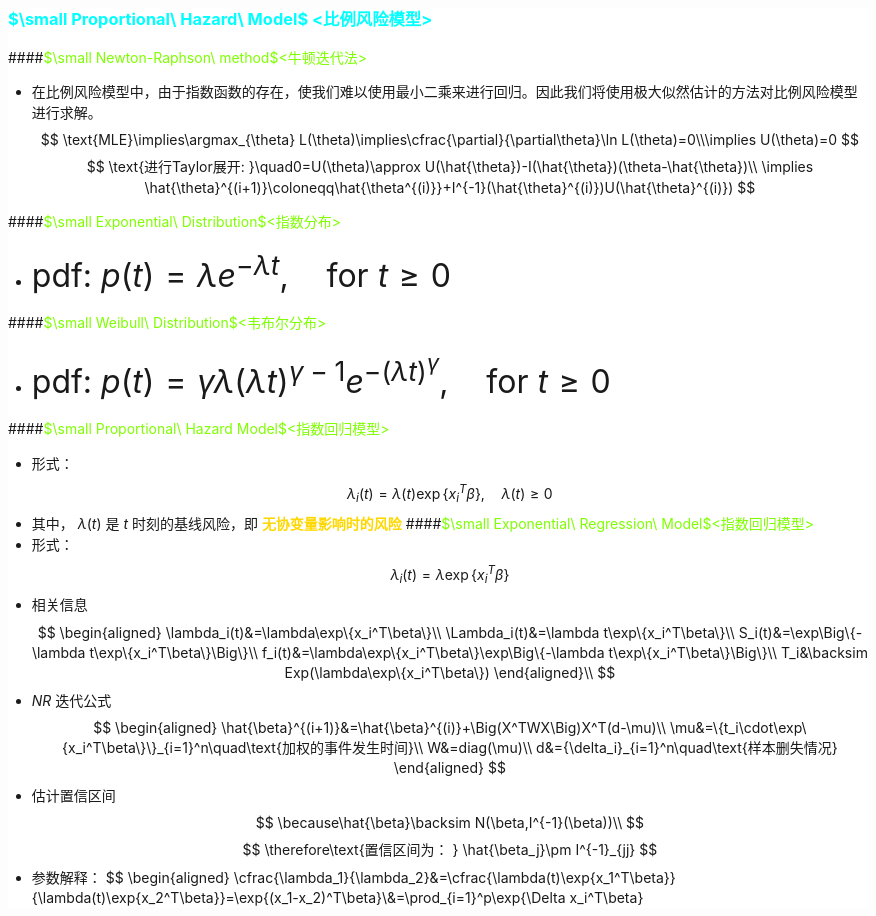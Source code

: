 
### <font color=Aqua>$\small Proportional\ Hazard\ Model$ \<比例风险模型\></font>

####<font color=Chartreuse>$\small Newton-Raphson\  method$\<牛顿迭代法\></font>
- 在比例风险模型中，由于指数函数的存在，使我们难以使用最小二乘来进行回归。因此我们将使用极大似然估计的方法对比例风险模型进行求解。
  $$
  \text{MLE}\implies\argmax_{\theta} L(\theta)\implies\cfrac{\partial}{\partial\theta}\ln L(\theta)=0\\\implies U(\theta)=0
  $$
  $$
  \text{进行Taylor展开: }\quad0=U(\theta)\approx U(\hat{\theta})-I(\hat{\theta})(\theta-\hat{\theta})\\
  \implies \hat{\theta}^{(i+1)}\coloneqq\hat{\theta^{(i)}}+I^{-1}(\hat{\theta}^{(i)})U(\hat{\theta}^{(i)})
  $$

####<font color=Chartreuse>$\small Exponential\ Distribution$\<指数分布\></font>
- <font size=6>$\text{pdf: } p(t)=\lambda e^{-\lambda t},\quad\text{for }t\geq 0$</font>

####<font color=Chartreuse>$\small Weibull\ Distribution$\<韦布尔分布\></font>
- <font size=6>$\text{pdf: } p(t)=\gamma\lambda(\lambda t)^{\gamma-1}e^{-(\lambda t)^{\gamma}},\quad\text{for }t\geq 0$</font>

####<font color=Chartreuse>$\small Proportional\ Hazard Model$\<指数回归模型\></font>
- 形式：
  $$
  \lambda_i(t)=\lambda(t)\exp\{x_i^T\beta\},\quad\lambda(t)\geq 0
  $$
- 其中， $\lambda(t)$ 是 $t$ 时刻的基线风险，即 **<font color=gold>无协变量影响时的风险</font>**
####<font color=Chartreuse>$\small Exponential\ Regression\ Model$\<指数回归模型\></font>
- 形式：
  $$
  \lambda_i(t)=\lambda\exp\{x_i^T\beta\}
  $$
- $\text{相关信息}$
  $$
  \begin{aligned}
  \lambda_i(t)&=\lambda\exp\{x_i^T\beta\}\\
  \Lambda_i(t)&=\lambda t\exp\{x_i^T\beta\}\\
  S_i(t)&=\exp\Big\{-\lambda t\exp\{x_i^T\beta\}\Big\}\\
  f_i(t)&=\lambda\exp\{x_i^T\beta\}\exp\Big\{-\lambda t\exp\{x_i^T\beta\}\Big\}\\
  T_i&\backsim Exp(\lambda\exp\{x_i^T\beta\})
  \end{aligned}\\
  $$
- $NR\ \text{迭代公式}$
  $$
  \begin{aligned}
  \hat{\beta}^{(i+1)}&=\hat{\beta}^{(i)}+\Big(X^TWX\Big)X^T(d-\mu)\\
  \mu&=\{t_i\cdot\exp\{x_i^T\beta\}\}_{i=1}^n\quad\text{加权的事件发生时间}\\
  W&=diag(\mu)\\
  d&={\delta_i}_{i=1}^n\quad\text{样本删失情况}
  \end{aligned}
  $$
- 估计置信区间
  $$
  \because\hat{\beta}\backsim N(\beta,I^{-1}(\beta))\\
  $$
  $$
  \therefore\text{置信区间为： } \hat{\beta_j}\pm I^{-1}_{jj}
  $$
- 参数解释：
  $$
  \begin{aligned}
  \cfrac{\lambda_1}{\lambda_2}&=\cfrac{\lambda(t)\exp\{x_1^T\beta\}}{\lambda(t)\exp\{x_2^T\beta\}}=\exp\{(x_1-x_2)^T\beta\}\\&=\prod_{i=1}^p\exp\{\Delta x_i^T\beta\}